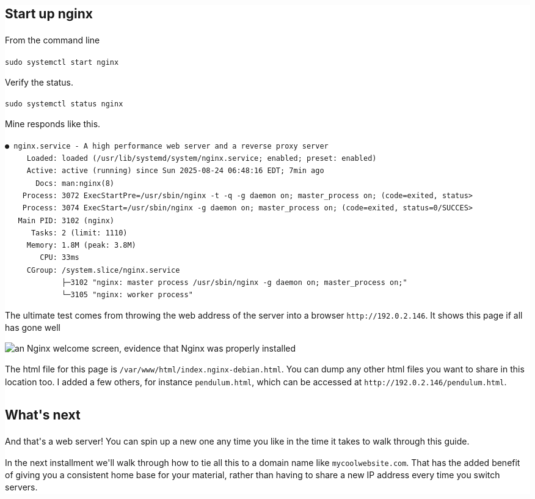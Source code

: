 ## Start up nginx

From the command line

```
sudo systemctl start nginx
```

Verify the status.

```
sudo systemctl status nginx
```

Mine responds like this.

```
● nginx.service - A high performance web server and a reverse proxy server
     Loaded: loaded (/usr/lib/systemd/system/nginx.service; enabled; preset: enabled)
     Active: active (running) since Sun 2025-08-24 06:48:16 EDT; 7min ago
       Docs: man:nginx(8)
    Process: 3072 ExecStartPre=/usr/sbin/nginx -t -q -g daemon on; master_process on; (code=exited, status>
    Process: 3074 ExecStart=/usr/sbin/nginx -g daemon on; master_process on; (code=exited, status=0/SUCCES>
   Main PID: 3102 (nginx)
      Tasks: 2 (limit: 1110)
     Memory: 1.8M (peak: 3.8M)
        CPU: 33ms
     CGroup: /system.slice/nginx.service
             ├─3102 "nginx: master process /usr/sbin/nginx -g daemon on; master_process on;"
             └─3105 "nginx: worker process"
```

The ultimate test comes from throwing the web address of the server
into a browser `http://192.0.2.146`. It shows
this page if all has gone well

![an Nginx welcome screen, evidence that Nginx was properly installed
](https://raw.githubusercontent.com/brohrer/blog_images/refs/heads/main/hosting/nginx_welcome.png)

The html file for this page is `/var/www/html/index.nginx-debian.html`.
You can dump any other html files you want to share in this location too.
I added a few others, for instance `pendulum.html`, which can be accessed
at `http://192.0.2.146/pendulum.html`.


## What's next

And that's a web server! You can spin up a new one any time you like
in the time it takes to walk through this guide.

In the next installment we'll walk through how to tie all this to a domain name
like `mycoolwebsite.com`. That has the added benefit of giving you a consistent
home base for your material, rather than having to share a new IP address
every time you switch servers.
